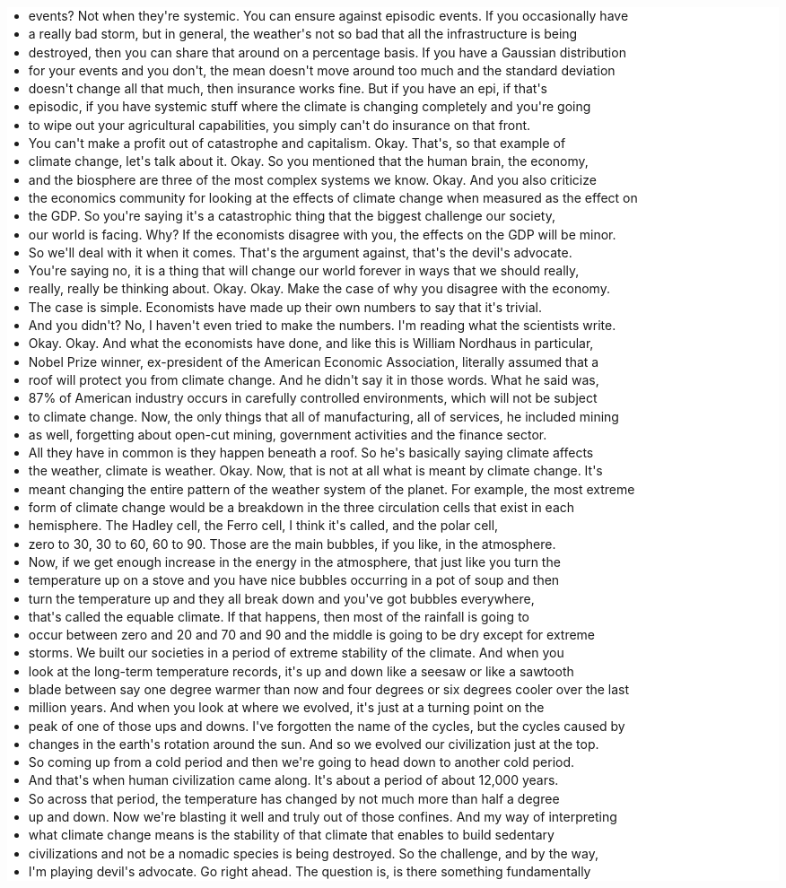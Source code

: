 *  events? Not when they're systemic. You can ensure against episodic events. If you occasionally have
*  a really bad storm, but in general, the weather's not so bad that all the infrastructure is being
*  destroyed, then you can share that around on a percentage basis. If you have a Gaussian distribution
*  for your events and you don't, the mean doesn't move around too much and the standard deviation
*  doesn't change all that much, then insurance works fine. But if you have an epi, if that's
*  episodic, if you have systemic stuff where the climate is changing completely and you're going
*  to wipe out your agricultural capabilities, you simply can't do insurance on that front.
*  You can't make a profit out of catastrophe and capitalism. Okay. That's, so that example of
*  climate change, let's talk about it. Okay. So you mentioned that the human brain, the economy,
*  and the biosphere are three of the most complex systems we know. Okay. And you also criticize
*  the economics community for looking at the effects of climate change when measured as the effect on
*  the GDP. So you're saying it's a catastrophic thing that the biggest challenge our society,
*  our world is facing. Why? If the economists disagree with you, the effects on the GDP will be minor.
*  So we'll deal with it when it comes. That's the argument against, that's the devil's advocate.
*  You're saying no, it is a thing that will change our world forever in ways that we should really,
*  really, really be thinking about. Okay. Okay. Make the case of why you disagree with the economy.
*  The case is simple. Economists have made up their own numbers to say that it's trivial.
*  And you didn't? No, I haven't even tried to make the numbers. I'm reading what the scientists write.
*  Okay. Okay. And what the economists have done, and like this is William Nordhaus in particular,
*  Nobel Prize winner, ex-president of the American Economic Association, literally assumed that a
*  roof will protect you from climate change. And he didn't say it in those words. What he said was,
*  87% of American industry occurs in carefully controlled environments, which will not be subject
*  to climate change. Now, the only things that all of manufacturing, all of services, he included mining
*  as well, forgetting about open-cut mining, government activities and the finance sector.
*  All they have in common is they happen beneath a roof. So he's basically saying climate affects
*  the weather, climate is weather. Okay. Now, that is not at all what is meant by climate change. It's
*  meant changing the entire pattern of the weather system of the planet. For example, the most extreme
*  form of climate change would be a breakdown in the three circulation cells that exist in each
*  hemisphere. The Hadley cell, the Ferro cell, I think it's called, and the polar cell,
*  zero to 30, 30 to 60, 60 to 90. Those are the main bubbles, if you like, in the atmosphere.
*  Now, if we get enough increase in the energy in the atmosphere, that just like you turn the
*  temperature up on a stove and you have nice bubbles occurring in a pot of soup and then
*  turn the temperature up and they all break down and you've got bubbles everywhere,
*  that's called the equable climate. If that happens, then most of the rainfall is going to
*  occur between zero and 20 and 70 and 90 and the middle is going to be dry except for extreme
*  storms. We built our societies in a period of extreme stability of the climate. And when you
*  look at the long-term temperature records, it's up and down like a seesaw or like a sawtooth
*  blade between say one degree warmer than now and four degrees or six degrees cooler over the last
*  million years. And when you look at where we evolved, it's just at a turning point on the
*  peak of one of those ups and downs. I've forgotten the name of the cycles, but the cycles caused by
*  changes in the earth's rotation around the sun. And so we evolved our civilization just at the top.
*  So coming up from a cold period and then we're going to head down to another cold period.
*  And that's when human civilization came along. It's about a period of about 12,000 years.
*  So across that period, the temperature has changed by not much more than half a degree
*  up and down. Now we're blasting it well and truly out of those confines. And my way of interpreting
*  what climate change means is the stability of that climate that enables to build sedentary
*  civilizations and not be a nomadic species is being destroyed. So the challenge, and by the way,
*  I'm playing devil's advocate. Go right ahead. The question is, is there something fundamentally